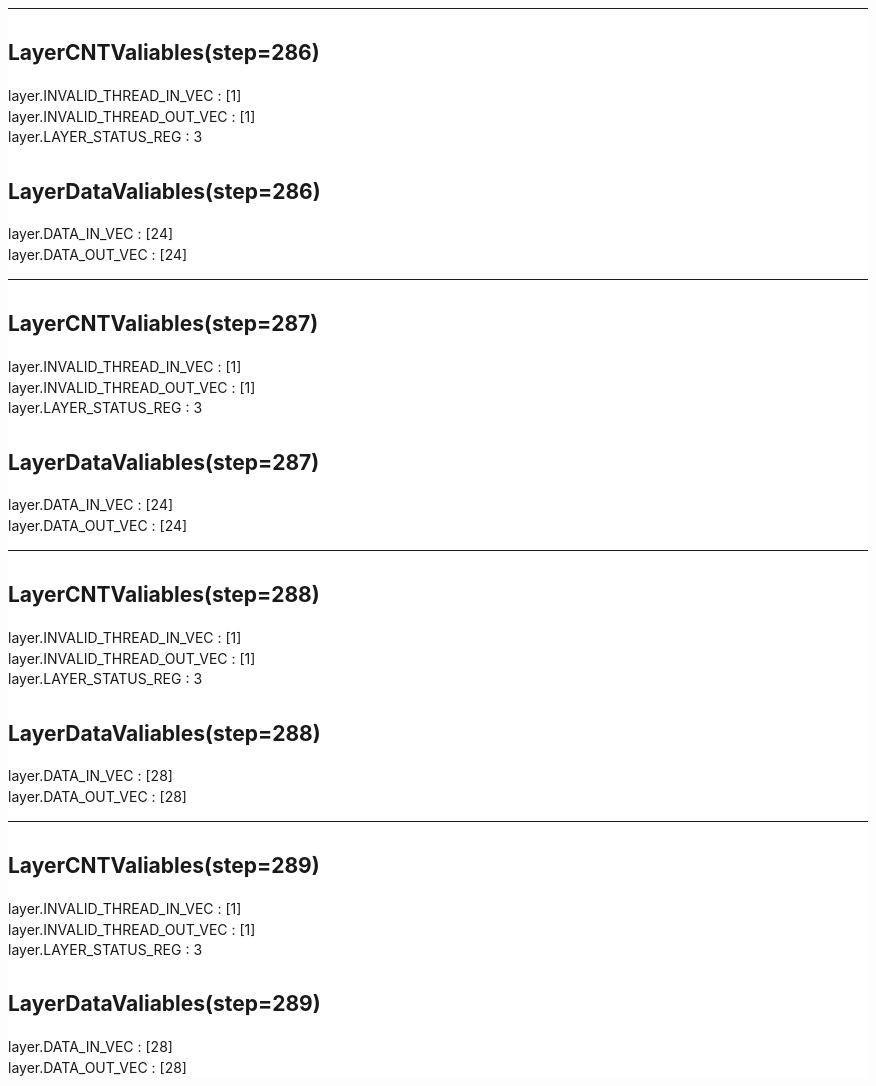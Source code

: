 ***

## LayerCNTValiables(step=286)  

layer.INVALID_THREAD_IN_VEC : [1]  
layer.INVALID_THREAD_OUT_VEC : [1]  
layer.LAYER_STATUS_REG : 3  

## LayerDataValiables(step=286)  

layer.DATA_IN_VEC : [24]  
layer.DATA_OUT_VEC : [24]  

***

## LayerCNTValiables(step=287)  

layer.INVALID_THREAD_IN_VEC : [1]  
layer.INVALID_THREAD_OUT_VEC : [1]  
layer.LAYER_STATUS_REG : 3  

## LayerDataValiables(step=287)  

layer.DATA_IN_VEC : [24]  
layer.DATA_OUT_VEC : [24]  

***

## LayerCNTValiables(step=288)  

layer.INVALID_THREAD_IN_VEC : [1]  
layer.INVALID_THREAD_OUT_VEC : [1]  
layer.LAYER_STATUS_REG : 3  

## LayerDataValiables(step=288)  

layer.DATA_IN_VEC : [28]  
layer.DATA_OUT_VEC : [28]  

***

## LayerCNTValiables(step=289)  

layer.INVALID_THREAD_IN_VEC : [1]  
layer.INVALID_THREAD_OUT_VEC : [1]  
layer.LAYER_STATUS_REG : 3  

## LayerDataValiables(step=289)  

layer.DATA_IN_VEC : [28]  
layer.DATA_OUT_VEC : [28]  
